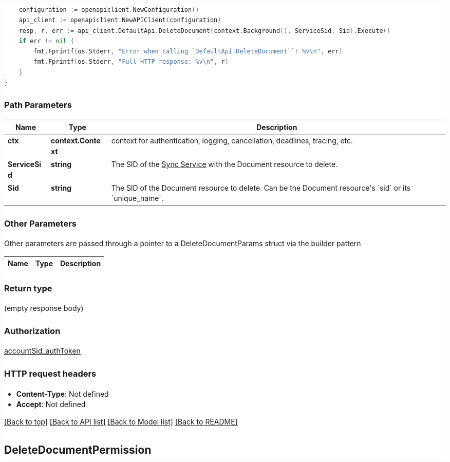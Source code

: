 ```go
    configuration := openapiclient.NewConfiguration()
    api_client := openapiclient.NewAPIClient(configuration)
    resp, r, err := api_client.DefaultApi.DeleteDocument(context.Background(), ServiceSid, Sid).Execute()
    if err != nil {
        fmt.Fprintf(os.Stderr, "Error when calling `DefaultApi.DeleteDocument``: %v\n", err)
        fmt.Fprintf(os.Stderr, "Full HTTP response: %v\n", r)
    }
}
```

### Path Parameters


Name | Type | Description
------------- | ------------- | -------------
**ctx** | **context.Context** | context for authentication, logging, cancellation, deadlines, tracing, etc.
**ServiceSid** | **string** | The SID of the [Sync Service](https://www.twilio.com/docs/sync/api/service) with the Document resource to delete.
**Sid** | **string** | The SID of the Document resource to delete. Can be the Document resource&#39;s &#x60;sid&#x60; or its &#x60;unique_name&#x60;.

### Other Parameters

Other parameters are passed through a pointer to a DeleteDocumentParams struct via the builder pattern


Name | Type | Description
------------- | ------------- | -------------



### Return type

 (empty response body)

### Authorization

[accountSid_authToken](../README.md#accountSid_authToken)

### HTTP request headers

- **Content-Type**: Not defined
- **Accept**: Not defined

[[Back to top]](#) [[Back to API list]](../README.md#documentation-for-api-endpoints)
[[Back to Model list]](../README.md#documentation-for-models)
[[Back to README]](../README.md)


## DeleteDocumentPermission
